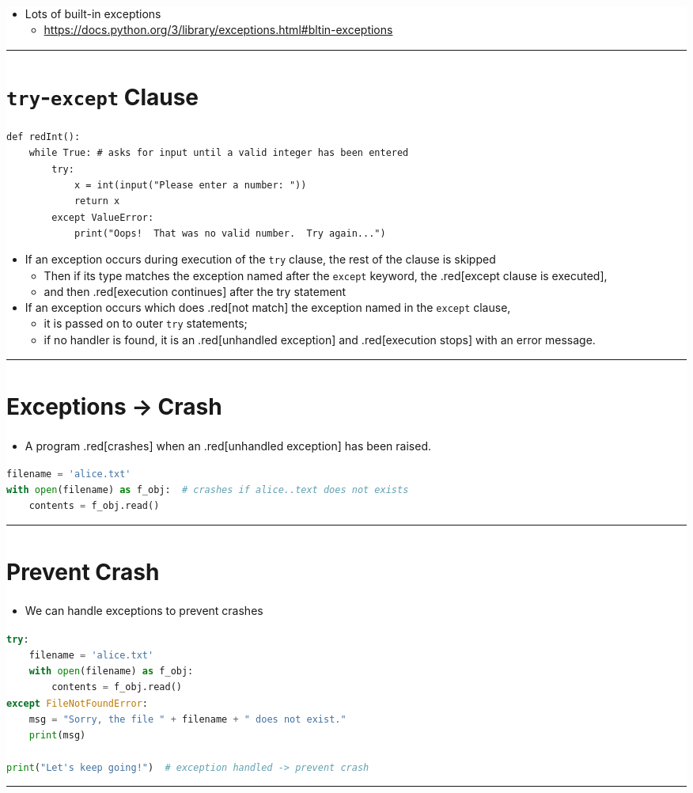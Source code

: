 * Lots of built-in exceptions
   * https://docs.python.org/3/library/exceptions.html#bltin-exceptions

---
# `try`-`except` Clause

```python3
def redInt():
    while True: # asks for input until a valid integer has been entered
        try:
            x = int(input("Please enter a number: "))
            return x
        except ValueError:
            print("Oops!  That was no valid number.  Try again...")
```
* If an exception occurs during execution of the `try` clause, the rest of the clause is skipped 
   * Then if its type matches the exception named after the `except` keyword, the .red[except clause is executed], 
   * and then .red[execution continues] after the try statement
* If an exception occurs which does .red[not match] the exception named in the `except` clause, 
   * it is passed on to outer `try` statements; 
   * if no handler is found, it is an .red[unhandled exception] and .red[execution stops] with an error message.

---
# Exceptions -> Crash

* A program .red[crashes] when an .red[unhandled exception] has been raised.

```python
filename = 'alice.txt'
with open(filename) as f_obj:  # crashes if alice..text does not exists
    contents = f_obj.read()
```

---
# Prevent Crash

* We can handle exceptions to prevent crashes

```python
try:
    filename = 'alice.txt'
    with open(filename) as f_obj:
        contents = f_obj.read()
except FileNotFoundError:
    msg = "Sorry, the file " + filename + " does not exist."
    print(msg)

print("Let's keep going!")  # exception handled -> prevent crash
```

---